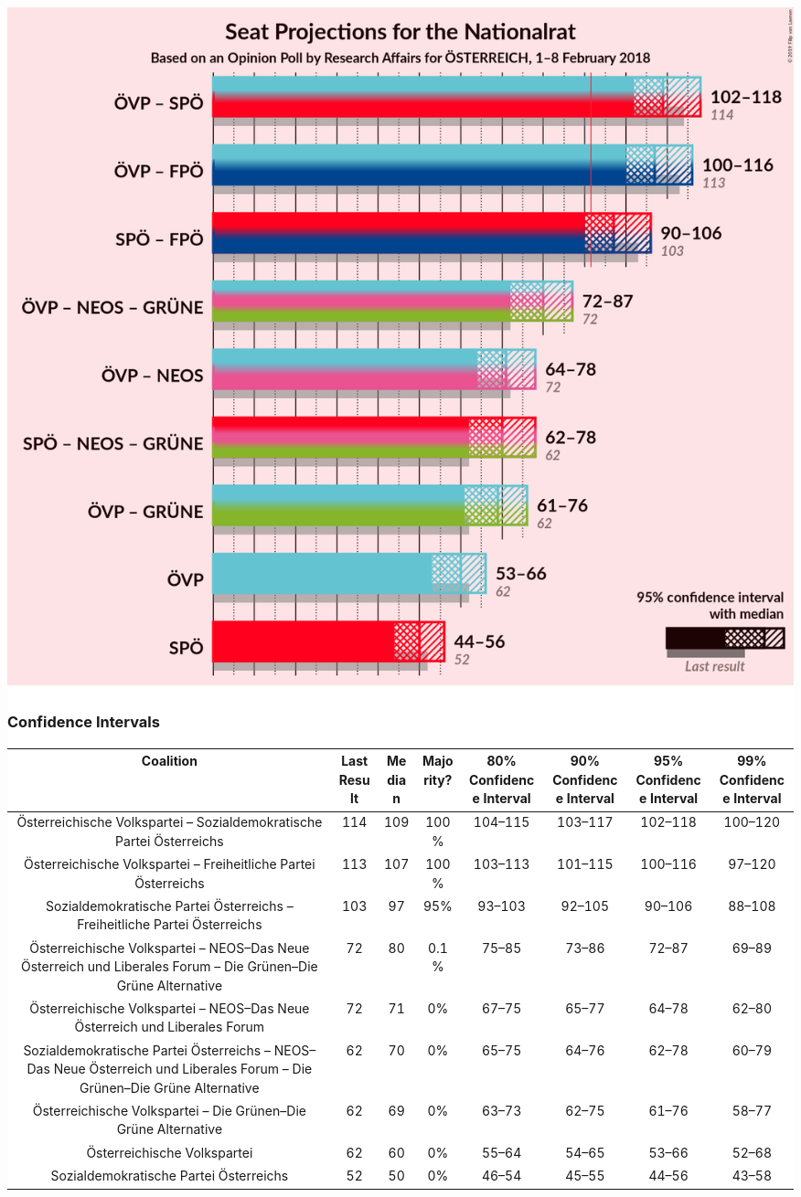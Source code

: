 ![Graph with coalitions seats not yet produced](2018-02-08-ResearchAffairs-coalitions-seats.png "Coalitions Seats")

### Confidence Intervals

| Coalition | Last Result | Median | Majority? | 80% Confidence Interval | 90% Confidence Interval | 95% Confidence Interval | 99% Confidence Interval |
|:---------:|:-----------:|:------:|:---------:|:-----------------------:|:-----------------------:|:-----------------------:|:-----------------------:|
| Österreichische Volkspartei – Sozialdemokratische Partei Österreichs | 114 | 109 | 100% | 104–115 | 103–117 | 102–118 | 100–120 |
| Österreichische Volkspartei – Freiheitliche Partei Österreichs | 113 | 107 | 100% | 103–113 | 101–115 | 100–116 | 97–120 |
| Sozialdemokratische Partei Österreichs – Freiheitliche Partei Österreichs | 103 | 97 | 95% | 93–103 | 92–105 | 90–106 | 88–108 |
| Österreichische Volkspartei – NEOS–Das Neue Österreich und Liberales Forum – Die Grünen–Die Grüne Alternative | 72 | 80 | 0.1% | 75–85 | 73–86 | 72–87 | 69–89 |
| Österreichische Volkspartei – NEOS–Das Neue Österreich und Liberales Forum | 72 | 71 | 0% | 67–75 | 65–77 | 64–78 | 62–80 |
| Sozialdemokratische Partei Österreichs – NEOS–Das Neue Österreich und Liberales Forum – Die Grünen–Die Grüne Alternative | 62 | 70 | 0% | 65–75 | 64–76 | 62–78 | 60–79 |
| Österreichische Volkspartei – Die Grünen–Die Grüne Alternative | 62 | 69 | 0% | 63–73 | 62–75 | 61–76 | 58–77 |
| Österreichische Volkspartei | 62 | 60 | 0% | 55–64 | 54–65 | 53–66 | 52–68 |
| Sozialdemokratische Partei Österreichs | 52 | 50 | 0% | 46–54 | 45–55 | 44–56 | 43–58 |
